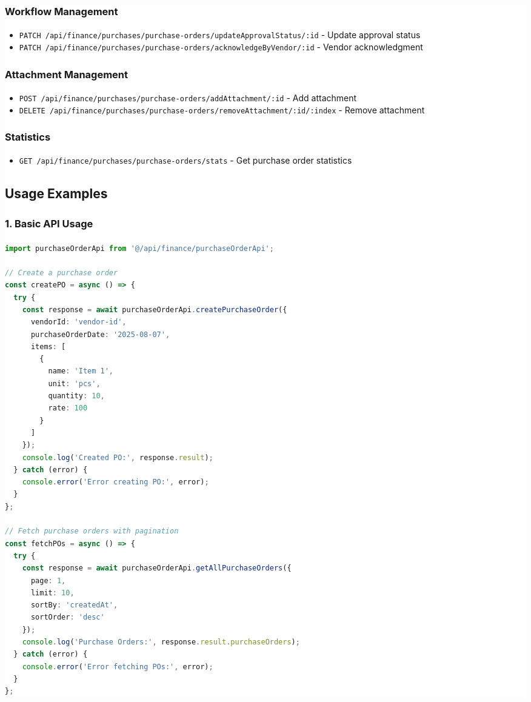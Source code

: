 ### Workflow Management
- `PATCH /api/finance/purchases/purchase-orders/updateApprovalStatus/:id` - Update approval status
- `PATCH /api/finance/purchases/purchase-orders/acknowledgeByVendor/:id` - Vendor acknowledgment

### Attachment Management
- `POST /api/finance/purchases/purchase-orders/addAttachment/:id` - Add attachment
- `DELETE /api/finance/purchases/purchase-orders/removeAttachment/:id/:index` - Remove attachment

### Statistics
- `GET /api/finance/purchases/purchase-orders/stats` - Get purchase order statistics

## Usage Examples

### 1. Basic API Usage

```typescript
import purchaseOrderApi from '@/api/finance/purchaseOrderApi';

// Create a purchase order
const createPO = async () => {
  try {
    const response = await purchaseOrderApi.createPurchaseOrder({
      vendorId: 'vendor-id',
      purchaseOrderDate: '2025-08-07',
      items: [
        {
          name: 'Item 1',
          unit: 'pcs',
          quantity: 10,
          rate: 100
        }
      ]
    });
    console.log('Created PO:', response.result);
  } catch (error) {
    console.error('Error creating PO:', error);
  }
};

// Fetch purchase orders with pagination
const fetchPOs = async () => {
  try {
    const response = await purchaseOrderApi.getAllPurchaseOrders({
      page: 1,
      limit: 10,
      sortBy: 'createdAt',
      sortOrder: 'desc'
    });
    console.log('Purchase Orders:', response.result.purchaseOrders);
  } catch (error) {
    console.error('Error fetching POs:', error);
  }
};
```

